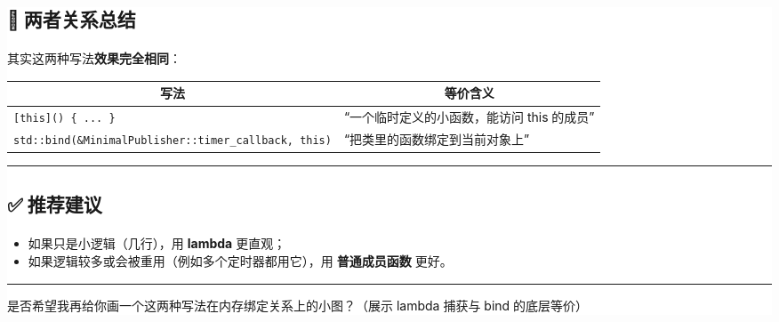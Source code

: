 
## 🧩 两者关系总结

其实这两种写法**效果完全相同**：

| 写法                                                   | 等价含义                      |
| ---------------------------------------------------- | ------------------------- |
| `[this]() { ... }`                                   | “一个临时定义的小函数，能访问 this 的成员” |
| `std::bind(&MinimalPublisher::timer_callback, this)` | “把类里的函数绑定到当前对象上”          |

---

## ✅ 推荐建议

* 如果只是小逻辑（几行），用 **lambda** 更直观；
* 如果逻辑较多或会被重用（例如多个定时器都用它），用 **普通成员函数** 更好。

---

是否希望我再给你画一个这两种写法在内存绑定关系上的小图？（展示 lambda 捕获与 bind 的底层等价）
